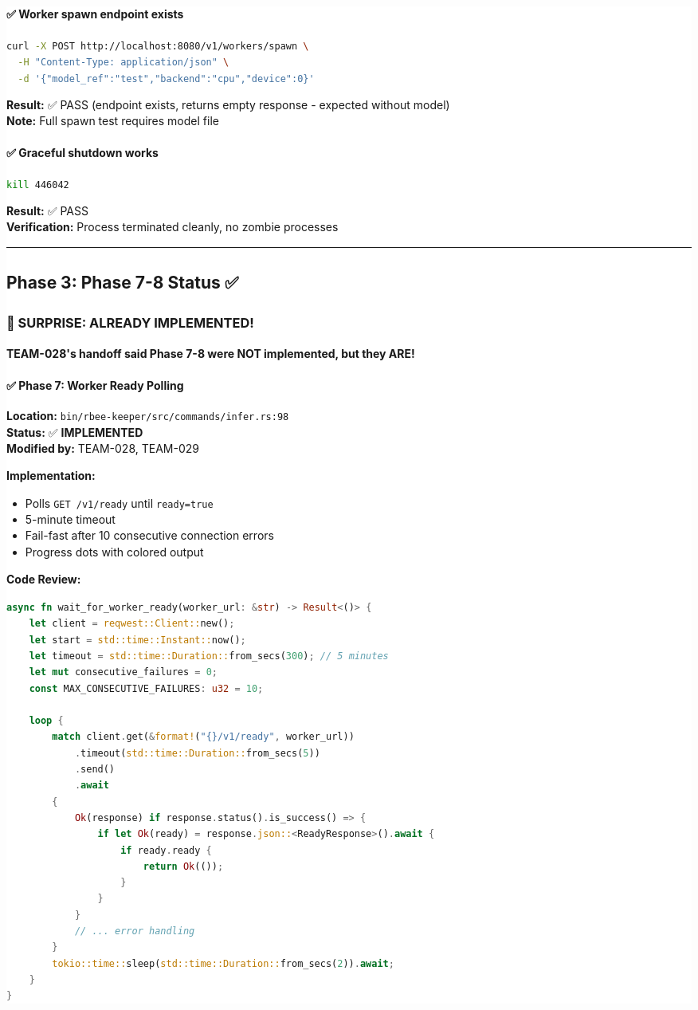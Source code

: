 #### ✅ Worker spawn endpoint exists
```bash
curl -X POST http://localhost:8080/v1/workers/spawn \
  -H "Content-Type: application/json" \
  -d '{"model_ref":"test","backend":"cpu","device":0}'
```
**Result:** ✅ PASS (endpoint exists, returns empty response - expected without model)  
**Note:** Full spawn test requires model file

#### ✅ Graceful shutdown works
```bash
kill 446042
```
**Result:** ✅ PASS  
**Verification:** Process terminated cleanly, no zombie processes

---

## Phase 3: Phase 7-8 Status ✅

### 🎉 SURPRISE: ALREADY IMPLEMENTED!

**TEAM-028's handoff said Phase 7-8 were NOT implemented, but they ARE!**

#### ✅ Phase 7: Worker Ready Polling
**Location:** `bin/rbee-keeper/src/commands/infer.rs:98`  
**Status:** ✅ **IMPLEMENTED**  
**Modified by:** TEAM-028, TEAM-029

**Implementation:**
- Polls `GET /v1/ready` until `ready=true`
- 5-minute timeout
- Fail-fast after 10 consecutive connection errors
- Progress dots with colored output

**Code Review:**
```rust
async fn wait_for_worker_ready(worker_url: &str) -> Result<()> {
    let client = reqwest::Client::new();
    let start = std::time::Instant::now();
    let timeout = std::time::Duration::from_secs(300); // 5 minutes
    let mut consecutive_failures = 0;
    const MAX_CONSECUTIVE_FAILURES: u32 = 10;
    
    loop {
        match client.get(&format!("{}/v1/ready", worker_url))
            .timeout(std::time::Duration::from_secs(5))
            .send()
            .await
        {
            Ok(response) if response.status().is_success() => {
                if let Ok(ready) = response.json::<ReadyResponse>().await {
                    if ready.ready {
                        return Ok(());
                    }
                }
            }
            // ... error handling
        }
        tokio::time::sleep(std::time::Duration::from_secs(2)).await;
    }
}
```
